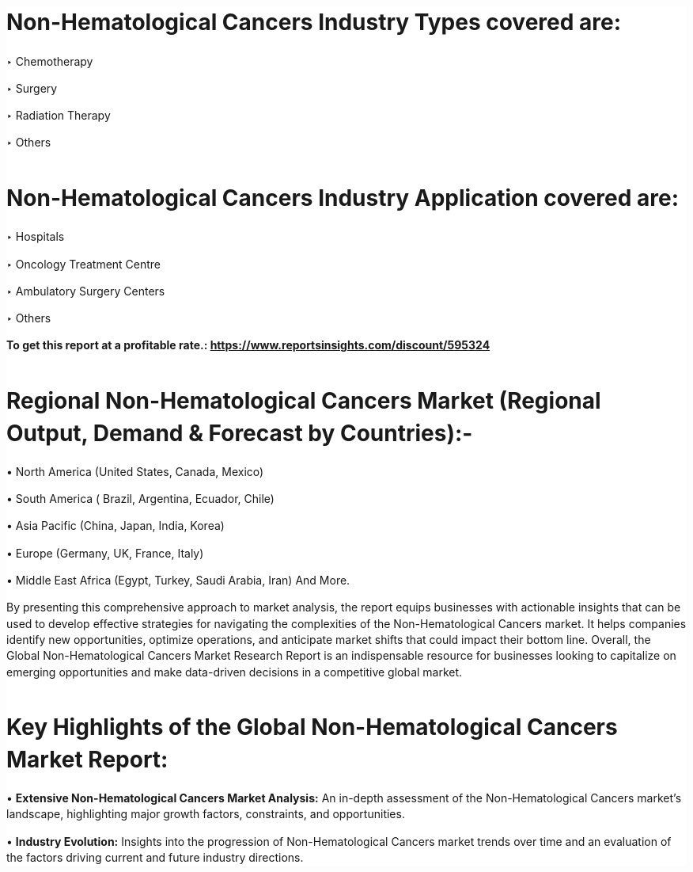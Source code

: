# <strong>Non-Hematological Cancers Industry Types covered are:</strong>

‣ Chemotherapy

‣ Surgery

‣ Radiation Therapy

‣ Others

# <strong>Non-Hematological Cancers Industry Application covered are:</strong>

‣ Hospitals

‣  Oncology Treatment Centre

‣  Ambulatory Surgery Centers

‣  Others

<strong>To get this report at a profitable rate.: <a href=https://www.reportsinsights.com/discount/595324>https://www.reportsinsights.com/discount/595324</a></strong></font>

# <strong>Regional Non-Hematological Cancers Market (Regional Output, Demand &amp; Forecast by Countries):-</strong>

• North America (United States, Canada, Mexico)

• South America ( Brazil, Argentina, Ecuador, Chile)

• Asia Pacific (China, Japan, India, Korea)

• Europe (Germany, UK, France, Italy)

• Middle East Africa (Egypt, Turkey, Saudi Arabia, Iran) And More.

By presenting this comprehensive approach to market analysis, the report equips businesses with actionable insights that can be used to develop effective strategies for navigating the complexities of the Non-Hematological Cancers market. It helps companies identify new opportunities, optimize operations, and anticipate market shifts that could impact their bottom line. Overall, the Global Non-Hematological Cancers Market Research Report is an indispensable resource for businesses looking to capitalize on emerging opportunities and make data-driven decisions in a competitive global market.

# <strong>Key Highlights of the Global Non-Hematological Cancers Market Report:</strong>

• <strong>Extensive Non-Hematological Cancers Market Analysis:</strong> An in-depth assessment of the Non-Hematological Cancers market’s landscape, highlighting major growth factors, constraints, and opportunities.

• <strong>Industry Evolution:</strong> Insights into the progression of Non-Hematological Cancers market trends over time and an evaluation of the factors driving current and future industry directions.
